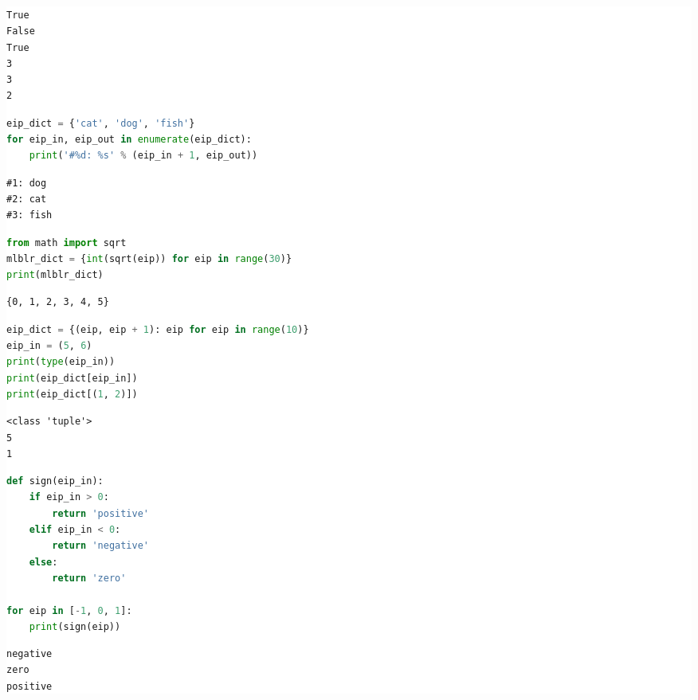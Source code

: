     True
    False
    True
    3
    3
    2



```python
eip_dict = {'cat', 'dog', 'fish'}
for eip_in, eip_out in enumerate(eip_dict):
    print('#%d: %s' % (eip_in + 1, eip_out))
```

    #1: dog
    #2: cat
    #3: fish



```python
from math import sqrt
mlblr_dict = {int(sqrt(eip)) for eip in range(30)}
print(mlblr_dict)
```

    {0, 1, 2, 3, 4, 5}



```python
eip_dict = {(eip, eip + 1): eip for eip in range(10)}  
eip_in = (5, 6)        
print(type(eip_in))    
print(eip_dict[eip_in])       
print(eip_dict[(1, 2)])
```

    <class 'tuple'>
    5
    1



```python
def sign(eip_in):
    if eip_in > 0:
        return 'positive'
    elif eip_in < 0:
        return 'negative'
    else:
        return 'zero'

for eip in [-1, 0, 1]:
    print(sign(eip))
```

    negative
    zero
    positive
